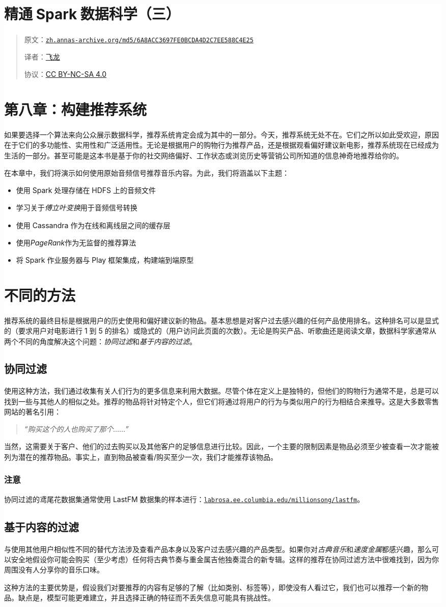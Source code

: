 # 精通 Spark 数据科学（三）

> 原文：[`zh.annas-archive.org/md5/6A8ACC3697FE0BCDA4D2C7EE588C4E25`](https://zh.annas-archive.org/md5/6A8ACC3697FE0BCDA4D2C7EE588C4E25)
> 
> 译者：[飞龙](https://github.com/wizardforcel)
> 
> 协议：[CC BY-NC-SA 4.0](http://creativecommons.org/licenses/by-nc-sa/4.0/)

# 第八章：构建推荐系统

如果要选择一个算法来向公众展示数据科学，推荐系统肯定会成为其中的一部分。今天，推荐系统无处不在。它们之所以如此受欢迎，原因在于它们的多功能性、实用性和广泛适用性。无论是根据用户的购物行为推荐产品，还是根据观看偏好建议新电影，推荐系统现在已经成为生活的一部分。甚至可能是这本书是基于你的社交网络偏好、工作状态或浏览历史等营销公司所知道的信息神奇地推荐给你的。

在本章中，我们将演示如何使用原始音频信号推荐音乐内容。为此，我们将涵盖以下主题：

+   使用 Spark 处理存储在 HDFS 上的音频文件

+   学习关于*傅立叶变换*用于音频信号转换

+   使用 Cassandra 作为在线和离线层之间的缓存层

+   使用*PageRank*作为无监督的推荐算法

+   将 Spark 作业服务器与 Play 框架集成，构建端到端原型

# 不同的方法

推荐系统的最终目标是根据用户的历史使用和偏好建议新的物品。基本思想是对客户过去感兴趣的任何产品使用排名。这种排名可以是显式的（要求用户对电影进行 1 到 5 的排名）或隐式的（用户访问此页面的次数）。无论是购买产品、听歌曲还是阅读文章，数据科学家通常从两个不同的角度解决这个问题：*协同过滤*和*基于内容的过滤*。

## 协同过滤

使用这种方法，我们通过收集有关人们行为的更多信息来利用大数据。尽管个体在定义上是独特的，但他们的购物行为通常不是，总是可以找到一些与其他人的相似之处。推荐的物品将针对特定个人，但它们将通过将用户的行为与类似用户的行为相结合来推导。这是大多数零售网站的著名引用：

> *“购买这个的人也购买了那个……”*

当然，这需要关于客户、他们的过去购买以及其他客户的足够信息进行比较。因此，一个主要的限制因素是物品必须至少被查看一次才能被列为潜在的推荐物品。事实上，直到物品被查看/购买至少一次，我们才能推荐该物品。

### 注意

协同过滤的鸢尾花数据集通常使用 LastFM 数据集的样本进行：[`labrosa.ee.columbia.edu/millionsong/lastfm`](http://labrosa.ee.columbia.edu/millionsong/lastfm)。

## 基于内容的过滤

与使用其他用户相似性不同的替代方法涉及查看产品本身以及客户过去感兴趣的产品类型。如果你对*古典音乐*和*速度金属*都感兴趣，那么可以安全地假设你可能会购买（至少考虑）任何将古典节奏与重金属吉他独奏混合的新专辑。这样的推荐在协同过滤方法中很难找到，因为你周围没有人分享你的音乐口味。

这种方法的主要优势是，假设我们对要推荐的内容有足够的了解（比如类别、标签等），即使没有人看过它，我们也可以推荐一个新的物品。缺点是，模型可能更难建立，并且选择正确的特征而不丢失信息可能具有挑战性。
